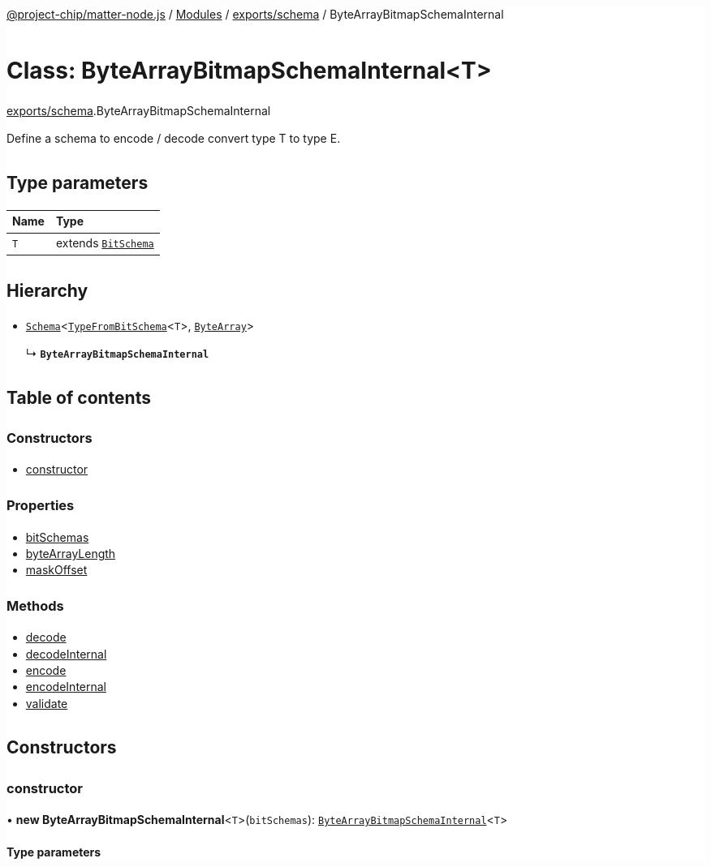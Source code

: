 [@project-chip/matter-node.js](../README.md) / [Modules](../modules.md) / [exports/schema](../modules/exports_schema.md) / ByteArrayBitmapSchemaInternal

# Class: ByteArrayBitmapSchemaInternal\<T\>

[exports/schema](../modules/exports_schema.md).ByteArrayBitmapSchemaInternal

Define a schema to encode / decode convert type T to type E.

## Type parameters

| Name | Type |
| :------ | :------ |
| `T` | extends [`BitSchema`](../modules/exports_schema.md#bitschema) |

## Hierarchy

- [`Schema`](exports_schema.Schema.md)\<[`TypeFromBitSchema`](../modules/exports_schema.md#typefrombitschema)\<`T`\>, [`ByteArray`](../modules/util_export.md#bytearray)\>

  ↳ **`ByteArrayBitmapSchemaInternal`**

## Table of contents

### Constructors

- [constructor](exports_schema.ByteArrayBitmapSchemaInternal.md#constructor)

### Properties

- [bitSchemas](exports_schema.ByteArrayBitmapSchemaInternal.md#bitschemas)
- [byteArrayLength](exports_schema.ByteArrayBitmapSchemaInternal.md#bytearraylength)
- [maskOffset](exports_schema.ByteArrayBitmapSchemaInternal.md#maskoffset)

### Methods

- [decode](exports_schema.ByteArrayBitmapSchemaInternal.md#decode)
- [decodeInternal](exports_schema.ByteArrayBitmapSchemaInternal.md#decodeinternal)
- [encode](exports_schema.ByteArrayBitmapSchemaInternal.md#encode)
- [encodeInternal](exports_schema.ByteArrayBitmapSchemaInternal.md#encodeinternal)
- [validate](exports_schema.ByteArrayBitmapSchemaInternal.md#validate)

## Constructors

### constructor

• **new ByteArrayBitmapSchemaInternal**\<`T`\>(`bitSchemas`): [`ByteArrayBitmapSchemaInternal`](exports_schema.ByteArrayBitmapSchemaInternal.md)\<`T`\>

#### Type parameters
